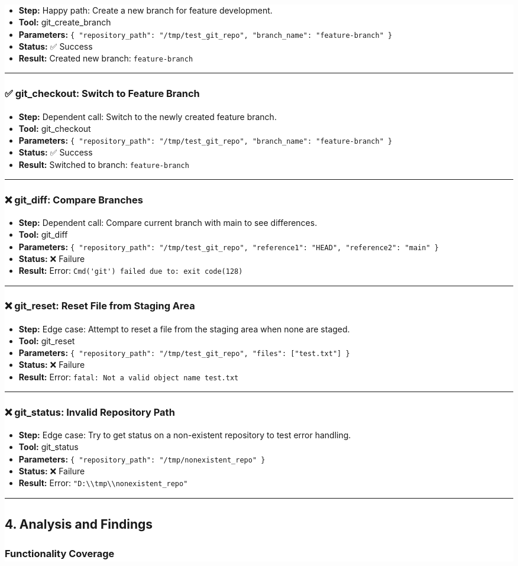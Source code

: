 - **Step:** Happy path: Create a new branch for feature development.
- **Tool:** git_create_branch
- **Parameters:** `{ "repository_path": "/tmp/test_git_repo", "branch_name": "feature-branch" }`
- **Status:** ✅ Success
- **Result:** Created new branch: `feature-branch`

---

### ✅ git_checkout: Switch to Feature Branch

- **Step:** Dependent call: Switch to the newly created feature branch.
- **Tool:** git_checkout
- **Parameters:** `{ "repository_path": "/tmp/test_git_repo", "branch_name": "feature-branch" }`
- **Status:** ✅ Success
- **Result:** Switched to branch: `feature-branch`

---

### ❌ git_diff: Compare Branches

- **Step:** Dependent call: Compare current branch with main to see differences.
- **Tool:** git_diff
- **Parameters:** `{ "repository_path": "/tmp/test_git_repo", "reference1": "HEAD", "reference2": "main" }`
- **Status:** ❌ Failure
- **Result:** Error: `Cmd('git') failed due to: exit code(128)`

---

### ❌ git_reset: Reset File from Staging Area

- **Step:** Edge case: Attempt to reset a file from the staging area when none are staged.
- **Tool:** git_reset
- **Parameters:** `{ "repository_path": "/tmp/test_git_repo", "files": ["test.txt"] }`
- **Status:** ❌ Failure
- **Result:** Error: `fatal: Not a valid object name test.txt`

---

### ❌ git_status: Invalid Repository Path

- **Step:** Edge case: Try to get status on a non-existent repository to test error handling.
- **Tool:** git_status
- **Parameters:** `{ "repository_path": "/tmp/nonexistent_repo" }`
- **Status:** ❌ Failure
- **Result:** Error: `"D:\\tmp\\nonexistent_repo"`

---

## 4. Analysis and Findings

### Functionality Coverage

